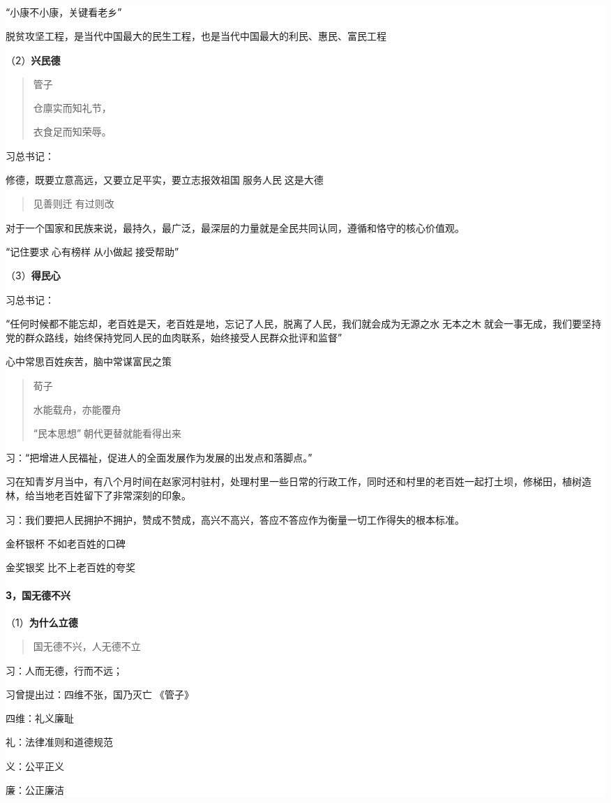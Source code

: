 “小康不小康，关键看老乡”

脱贫攻坚工程，是当代中国最大的民生工程，也是当代中国最大的利民、惠民、富民工程

（2）**兴民德**

> 管子
>
> 仓廪实而知礼节，
>
> 衣食足而知荣辱。

习总书记：

修德，既要立意高远，又要立足平实，要立志报效祖国 服务人民   这是大德

> 见善则迁 有过则改

对于一个国家和民族来说，最持久，最广泛，最深层的力量就是全民共同认同，遵循和恪守的核心价值观。

“记住要求 心有榜样 从小做起 接受帮助”

（3）**得民心**

习总书记：

“任何时候都不能忘却，老百姓是天，老百姓是地，忘记了人民，脱离了人民，我们就会成为无源之水 无本之木 就会一事无成，我们要坚持党的群众路线，始终保持党同人民的血肉联系，始终接受人民群众批评和监督”

心中常思百姓疾苦，脑中常谋富民之策

> 荀子
>
> 水能载舟，亦能覆舟
>
> “民本思想” 朝代更替就能看得出来

习：“把增进人民福祉，促进人的全面发展作为发展的出发点和落脚点。”

习在知青岁月当中，有八个月时间在赵家河村驻村，处理村里一些日常的行政工作，同时还和村里的老百姓一起打土坝，修梯田，植树造林，给当地老百姓留下了非常深刻的印象。

习：我们要把人民拥护不拥护，赞成不赞成，高兴不高兴，答应不答应作为衡量一切工作得失的根本标准。

金杯银杯 不如老百姓的口碑

金奖银奖 比不上老百姓的夸奖

#### 3，国无德不兴

（1）**为什么立德**

> 国无德不兴，人无德不立

习：人而无德，行而不远；

习曾提出过：四维不张，国乃灭亡     《管子》

四维：礼义廉耻

礼：法律准则和道德规范

义：公平正义

廉：公正廉洁
